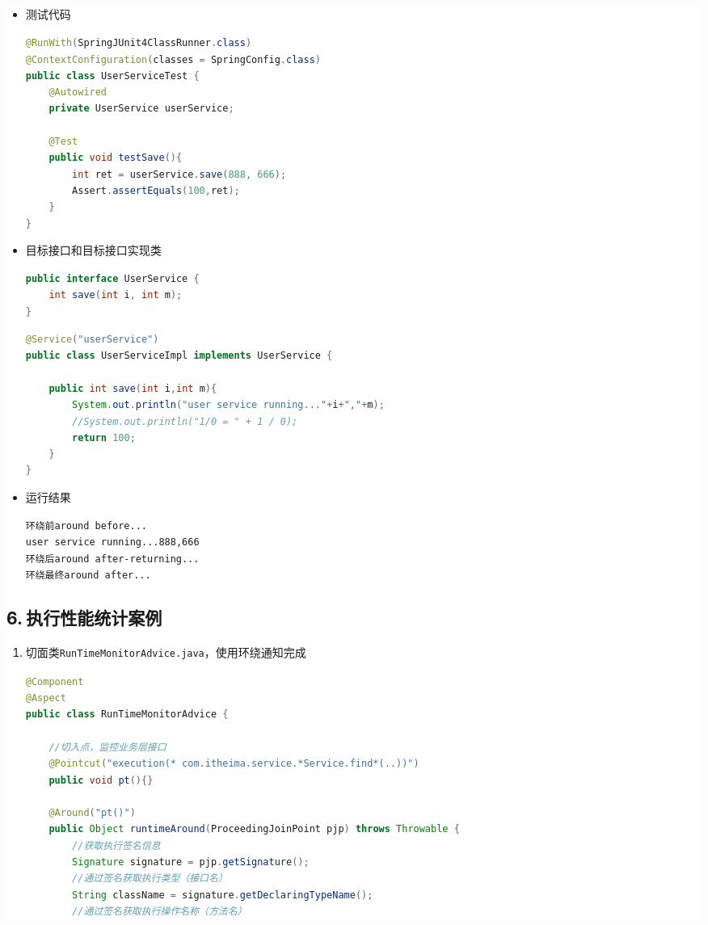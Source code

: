 - 测试代码

  ```java
  @RunWith(SpringJUnit4ClassRunner.class)
  @ContextConfiguration(classes = SpringConfig.class)
  public class UserServiceTest {
      @Autowired
      private UserService userService;
  
      @Test
      public void testSave(){
          int ret = userService.save(888, 666);
          Assert.assertEquals(100,ret);
      }
  }
  ```

- 目标接口和目标接口实现类

  ```java
  public interface UserService {
      int save(int i, int m);
  }
  ```

  ```java
  @Service("userService")
  public class UserServiceImpl implements UserService {
  
      public int save(int i,int m){
          System.out.println("user service running..."+i+","+m);
          //System.out.println("1/0 = " + 1 / 0);
          return 100;
      }
  }
  ```

  

- 运行结果

  ```shell
  环绕前around before...
  user service running...888,666
  环绕后around after-returning...
  环绕最终around after...
  ```

  

## 6. 执行性能统计案例

1. 切面类`RunTimeMonitorAdvice.java`，使用环绕通知完成

   ```java
   @Component
   @Aspect
   public class RunTimeMonitorAdvice {
   
       //切入点，监控业务层接口
       @Pointcut("execution(* com.itheima.service.*Service.find*(..))")
       public void pt(){}
   
       @Around("pt()")
       public Object runtimeAround(ProceedingJoinPoint pjp) throws Throwable {
           //获取执行签名信息
           Signature signature = pjp.getSignature();
           //通过签名获取执行类型（接口名）
           String className = signature.getDeclaringTypeName();
           //通过签名获取执行操作名称（方法名）
   ```